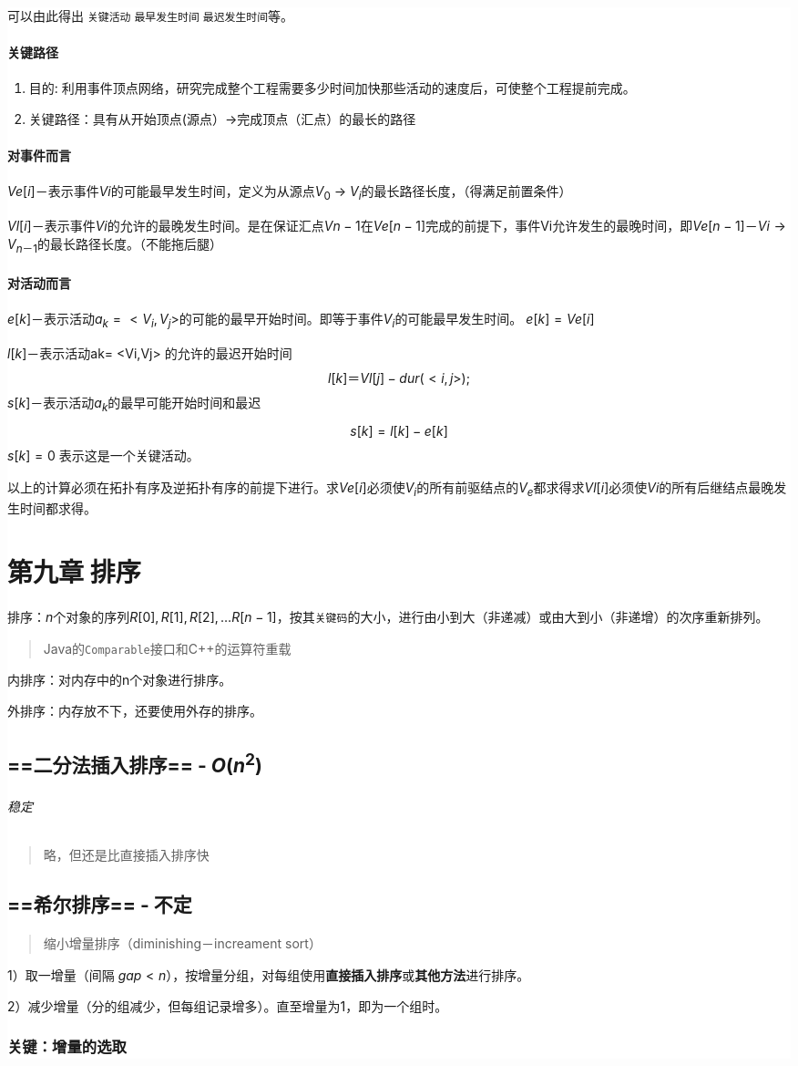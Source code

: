 可以由此得出 `关键活动` `最早发生时间` `最迟发生时间`等。

#### 关键路径

1) 目的: 利用事件顶点网络，研究完成整个工程需要多少时间加快那些活动的速度后，可使整个工程提前完成。

2) 关键路径：具有从开始顶点(源点）→完成顶点（汇点）的最长的路径

#### 对事件而言

$Ve[i]$－表示事件$Vi$的可能最早发生时间，定义为从源点$V_0$ → $V_i$的最长路径长度，（得满足前置条件）

$Vl[i]$－表示事件$Vi$的允许的最晚发生时间。是在保证汇点$Vn-1$在$Ve[n-1]$完成的前提下，事件Vi允许发生的最晚时间，即$Ve[n-1]－Vi → V_{n－1}$的最长路径长度。（不能拖后腿）

#### 对活动而言

$e[k]$－表示活动$a_k=<V_i,V_j>$的可能的最早开始时间。即等于事件$V_i$的可能最早发生时间。 $e[k]=Ve[i]$

$l[k]$－表示活动ak= <Vi,Vj> 的允许的最迟开始时间
$$
l[k]＝Vl[j]-dur(<i,j>);
$$
$s[k]$－表示活动$a_k$的最早可能开始时间和最迟
$$
s[k] = l[k]-e[k]
$$
$s[k] = 0$ 表示这是一个关键活动。

以上的计算必须在拓扑有序及逆拓扑有序的前提下进行。求$Ve[i]$必须使$V_i$的所有前驱结点的$V_e$都求得求$Vl[i]$必须使$Vi$的所有后继结点最晚发生时间都求得。

# 第九章 排序

排序：$n$个对象的序列$R[0],R[1],R[2],…R[n-1]$，按其`关键码`的大小，进行由小到大（非递减）或由大到小（非递增）的次序重新排列。

> Java的`Comparable`接口和C++的运算符重载

内排序：对内存中的n个对象进行排序。

外排序：内存放不下，还要使用外存的排序。

## ==二分法插入排序== - $O(n^2)$

###### 稳定

> 略，但还是比直接插入排序快

## ==希尔排序== - 不定

> 缩小增量排序（diminishing－increament sort）

1）取一增量（间隔 $gap < n$），按增量分组，对每组使用**直接插入排序**或**其他方法**进行排序。

2）减少增量（分的组减少，但每组记录增多）。直至增量为1，即为一个组时。

### 关键：增量的选取
